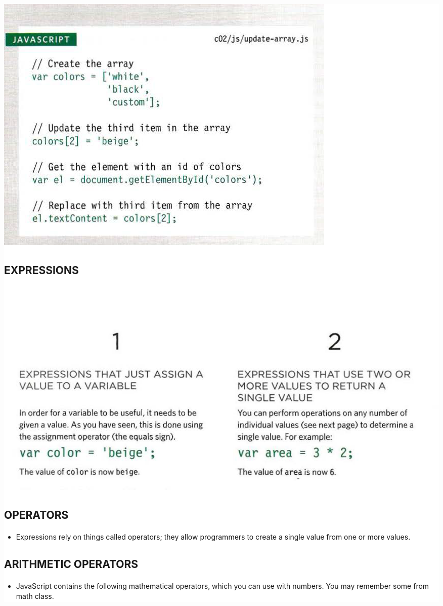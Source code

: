 ![photo](11.png) 
## EXPRESSIONS 
![photo](12.png)
## OPERATORS 
- Expressions rely on things called operators; they allow programmers to
create a single value from one or more values. 
## ARITHMETIC OPERATORS
- JavaScript contains the following mathematical
operators, which you can use with numbers.
You may remember some from math class.